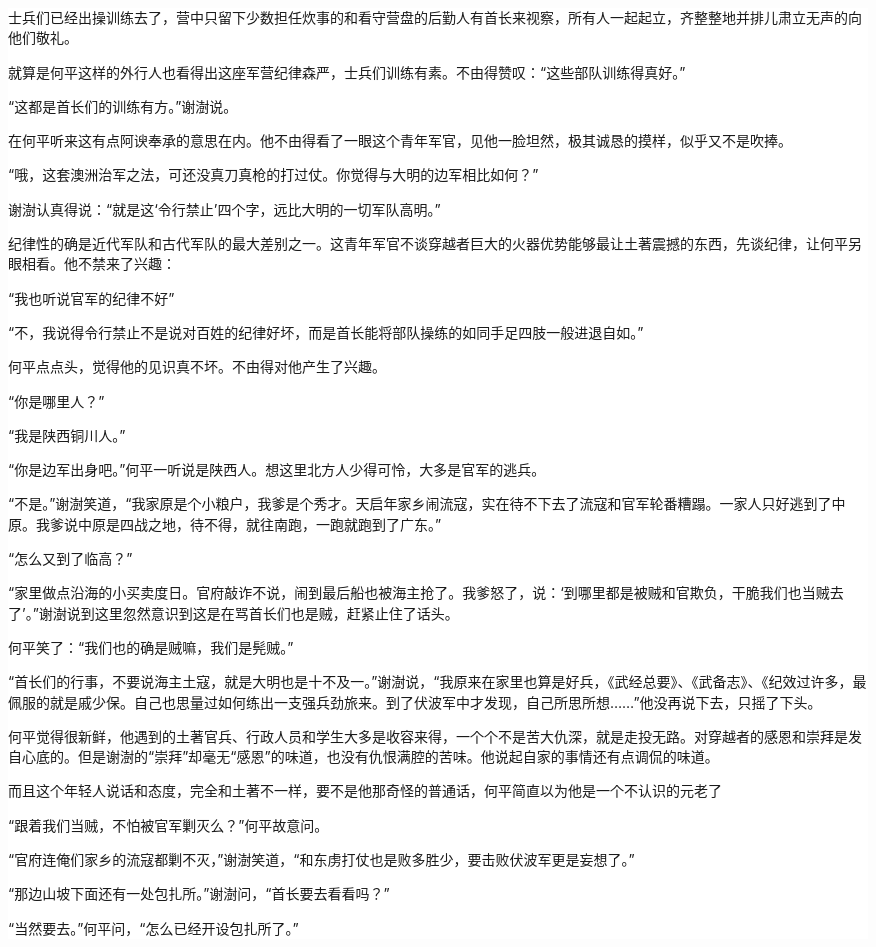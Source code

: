 士兵们已经出操训练去了，营中只留下少数担任炊事的和看守营盘的后勤人有首长来视察，所有人一起起立，齐整整地并排儿肃立无声的向他们敬礼。

就算是何平这样的外行人也看得出这座军营纪律森严，士兵们训练有素。不由得赞叹：“这些部队训练得真好。”

“这都是首长们的训练有方。”谢澍说。

在何平听来这有点阿谀奉承的意思在内。他不由得看了一眼这个青年军官，见他一脸坦然，极其诚恳的摸样，似乎又不是吹捧。

“哦，这套澳洲治军之法，可还没真刀真枪的打过仗。你觉得与大明的边军相比如何？”

谢澍认真得说：“就是这‘令行禁止’四个字，远比大明的一切军队高明。”

纪律性的确是近代军队和古代军队的最大差别之一。这青年军官不谈穿越者巨大的火器优势能够最让土著震撼的东西，先谈纪律，让何平另眼相看。他不禁来了兴趣：

“我也听说官军的纪律不好”

“不，我说得令行禁止不是说对百姓的纪律好坏，而是首长能将部队操练的如同手足四肢一般进退自如。”

何平点点头，觉得他的见识真不坏。不由得对他产生了兴趣。

“你是哪里人？”

“我是陕西铜川人。”

“你是边军出身吧。”何平一听说是陕西人。想这里北方人少得可怜，大多是官军的逃兵。

“不是。”谢澍笑道，“我家原是个小粮户，我爹是个秀才。天启年家乡闹流寇，实在待不下去了流寇和官军轮番糟蹋。一家人只好逃到了中原。我爹说中原是四战之地，待不得，就往南跑，一跑就跑到了广东。”

“怎么又到了临高？”

“家里做点沿海的小买卖度日。官府敲诈不说，闹到最后船也被海主抢了。我爹怒了，说：‘到哪里都是被贼和官欺负，干脆我们也当贼去了’。”谢澍说到这里忽然意识到这是在骂首长们也是贼，赶紧止住了话头。

何平笑了：“我们也的确是贼嘛，我们是髡贼。”

“首长们的行事，不要说海主土寇，就是大明也是十不及一。”谢澍说，“我原来在家里也算是好兵，《武经总要》、《武备志》、《纪效过许多，最佩服的就是戚少保。自己也思量过如何练出一支强兵劲旅来。到了伏波军中才发现，自己所思所想……”他没再说下去，只摇了下头。

何平觉得很新鲜，他遇到的土著官兵、行政人员和学生大多是收容来得，一个个不是苦大仇深，就是走投无路。对穿越者的感恩和崇拜是发自心底的。但是谢澍的“崇拜”却毫无“感恩”的味道，也没有仇恨满腔的苦味。他说起自家的事情还有点调侃的味道。

而且这个年轻人说话和态度，完全和土著不一样，要不是他那奇怪的普通话，何平简直以为他是一个不认识的元老了

“跟着我们当贼，不怕被官军剿灭么？”何平故意问。

“官府连俺们家乡的流寇都剿不灭，”谢澍笑道，“和东虏打仗也是败多胜少，要击败伏波军更是妄想了。”

“那边山坡下面还有一处包扎所。”谢澍问，“首长要去看看吗？”

“当然要去。”何平问，“怎么已经开设包扎所了。”
